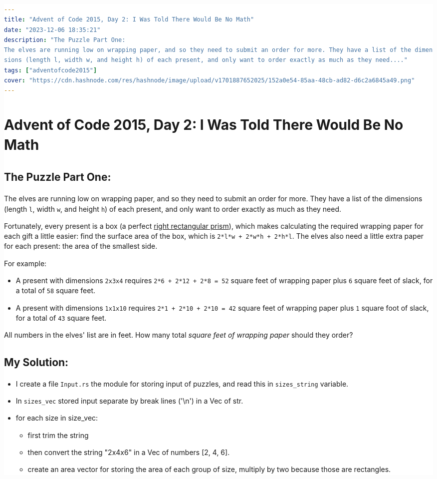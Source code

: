 ```yaml
---
title: "Advent of Code 2015, Day 2: I Was Told There Would Be No Math"
date: "2023-12-06 18:35:21"
description: "The Puzzle Part One:
The elves are running low on wrapping paper, and so they need to submit an order for more. They have a list of the dimensions (length l, width w, and height h) of each present, and only want to order exactly as much as they need...."
tags: ["adventofcode2015"]
cover: "https://cdn.hashnode.com/res/hashnode/image/upload/v1701887652025/152a0e54-85aa-48cb-ad82-d6c2a6845a49.png"
---
```


# Advent of Code 2015, Day 2: I Was Told There Would Be No Math

## The Puzzle Part One:

The elves are running low on wrapping paper, and so they need to submit an order for more. They have a list of the dimensions (length `l`, width `w`, and height `h`) of each present, and only want to order exactly as much as they need.

Fortunately, every present is a box (a perfect [right rectangular prism](https://en.wikipedia.org/wiki/Cuboid#Rectangular_cuboid)), which makes calculating the required wrapping paper for each gift a little easier: find the surface area of the box, which is `2*l*w + 2*w*h + 2*h*l`. The elves also need a little extra paper for each present: the area of the smallest side.

For example:

* A present with dimensions `2x3x4` requires `2*6 + 2*12 + 2*8 = 52` square feet of wrapping paper plus `6` square feet of slack, for a total of `58` square feet.
    
* A present with dimensions `1x1x10` requires `2*1 + 2*10 + 2*10 = 42` square feet of wrapping paper plus `1` square foot of slack, for a total of `43` square feet.
    

All numbers in the elves' list are in feet. How many total *square feet of wrapping paper* should they order?

## My Solution:

* I create a file `Input.rs` the module for storing input of puzzles, and read this in `sizes_string` variable.
    
* In `sizes_vec` stored input separate by break lines ('\\n') in a Vec of str.
    
* for each size in size\_vec:
    
    * first trim the string
        
    * then convert the string "2x4x6" in a Vec of numbers \[2, 4, 6\].
        
    * create an area vector for storing the area of each group of size, multiply by two because those are rectangles.
        